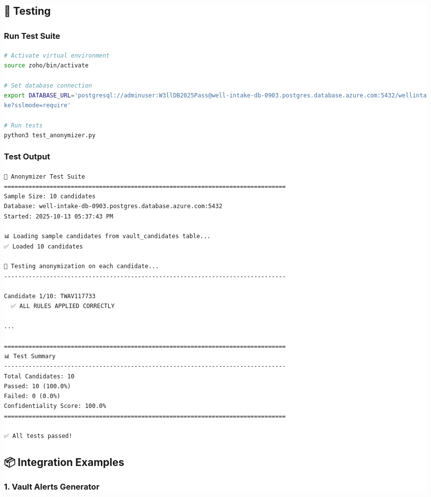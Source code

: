 ## 🧪 Testing

### Run Test Suite

```bash
# Activate virtual environment
source zoho/bin/activate

# Set database connection
export DATABASE_URL='postgresql://adminuser:W3llDB2025Pass@well-intake-db-0903.postgres.database.azure.com:5432/wellintake?sslmode=require'

# Run tests
python3 test_anonymizer.py
```

### Test Output

```
🧪 Anonymizer Test Suite
================================================================================
Sample Size: 10 candidates
Database: well-intake-db-0903.postgres.database.azure.com:5432
Started: 2025-10-13 05:37:43 PM

📊 Loading sample candidates from vault_candidates table...
✅ Loaded 10 candidates

🔬 Testing anonymization on each candidate...
--------------------------------------------------------------------------------

Candidate 1/10: TWAV117733
  ✅ ALL RULES APPLIED CORRECTLY

...

================================================================================
📊 Test Summary
--------------------------------------------------------------------------------
Total Candidates: 10
Passed: 10 (100.0%)
Failed: 0 (0.0%)
Confidentiality Score: 100.0%
================================================================================

✅ All tests passed!
```

## 📦 Integration Examples

### 1. Vault Alerts Generator
